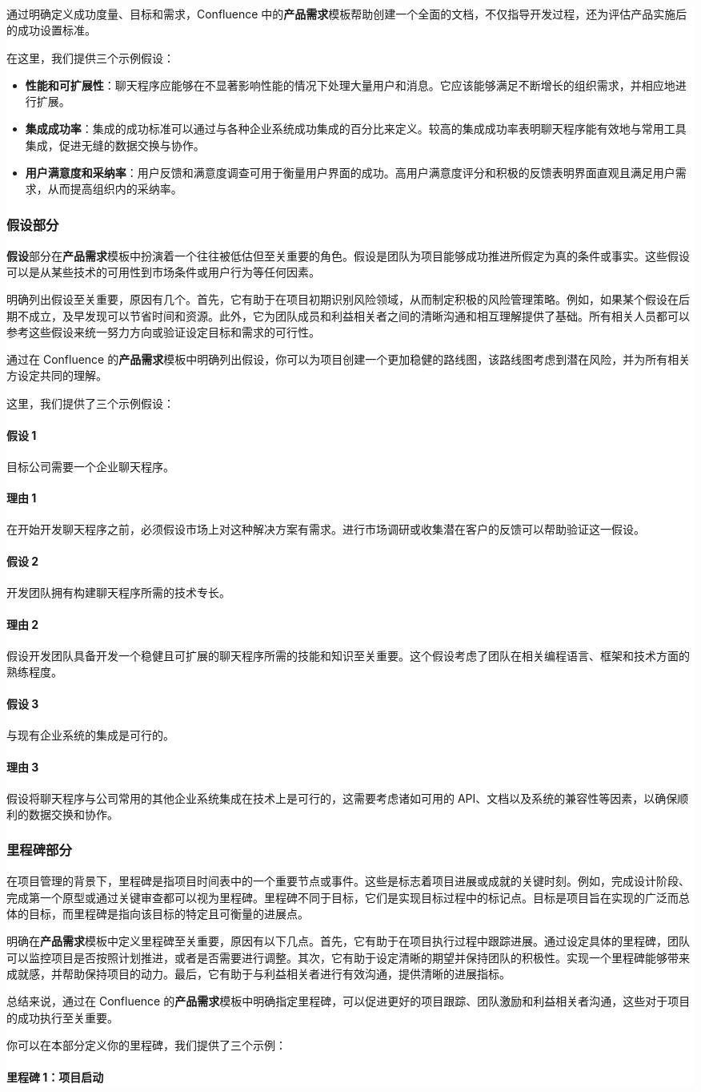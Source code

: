 通过明确定义成功度量、目标和需求，Confluence 中的**产品需求**模板帮助创建一个全面的文档，不仅指导开发过程，还为评估产品实施后的成功设置标准。

在这里，我们提供三个示例假设：

+   **性能和可扩展性**：聊天程序应能够在不显著影响性能的情况下处理大量用户和消息。它应该能够满足不断增长的组织需求，并相应地进行扩展。

+   **集成成功率**：集成的成功标准可以通过与各种企业系统成功集成的百分比来定义。较高的集成成功率表明聊天程序能有效地与常用工具集成，促进无缝的数据交换与协作。

+   **用户满意度和采纳率**：用户反馈和满意度调查可用于衡量用户界面的成功。高用户满意度评分和积极的反馈表明界面直观且满足用户需求，从而提高组织内的采纳率。

### 假设部分

**假设**部分在**产品需求**模板中扮演着一个往往被低估但至关重要的角色。假设是团队为项目能够成功推进所假定为真的条件或事实。这些假设可以是从某些技术的可用性到市场条件或用户行为等任何因素。

明确列出假设至关重要，原因有几个。首先，它有助于在项目初期识别风险领域，从而制定积极的风险管理策略。例如，如果某个假设在后期不成立，及早发现可以节省时间和资源。此外，它为团队成员和利益相关者之间的清晰沟通和相互理解提供了基础。所有相关人员都可以参考这些假设来统一努力方向或验证设定目标和需求的可行性。

通过在 Confluence 的**产品需求**模板中明确列出假设，你可以为项目创建一个更加稳健的路线图，该路线图考虑到潜在风险，并为所有相关方设定共同的理解。

这里，我们提供了三个示例假设：

#### 假设 1

目标公司需要一个企业聊天程序。

#### 理由 1

在开始开发聊天程序之前，必须假设市场上对这种解决方案有需求。进行市场调研或收集潜在客户的反馈可以帮助验证这一假设。

#### 假设 2

开发团队拥有构建聊天程序所需的技术专长。

#### 理由 2

假设开发团队具备开发一个稳健且可扩展的聊天程序所需的技能和知识至关重要。这个假设考虑了团队在相关编程语言、框架和技术方面的熟练程度。

#### 假设 3

与现有企业系统的集成是可行的。

#### 理由 3

假设将聊天程序与公司常用的其他企业系统集成在技术上是可行的，这需要考虑诸如可用的 API、文档以及系统的兼容性等因素，以确保顺利的数据交换和协作。

### 里程碑部分

在项目管理的背景下，里程碑是指项目时间表中的一个重要节点或事件。这些是标志着项目进展或成就的关键时刻。例如，完成设计阶段、完成第一个原型或通过关键审查都可以视为里程碑。里程碑不同于目标，它们是实现目标过程中的标记点。目标是项目旨在实现的广泛而总体的目标，而里程碑是指向该目标的特定且可衡量的进展点。

明确在**产品需求**模板中定义里程碑至关重要，原因有以下几点。首先，它有助于在项目执行过程中跟踪进展。通过设定具体的里程碑，团队可以监控项目是否按照计划推进，或者是否需要进行调整。其次，它有助于设定清晰的期望并保持团队的积极性。实现一个里程碑能够带来成就感，并帮助保持项目的动力。最后，它有助于与利益相关者进行有效沟通，提供清晰的进展指标。

总结来说，通过在 Confluence 的**产品需求**模板中明确指定里程碑，可以促进更好的项目跟踪、团队激励和利益相关者沟通，这些对于项目的成功执行至关重要。

你可以在本部分定义你的里程碑，我们提供了三个示例：

#### 里程碑 1：项目启动
